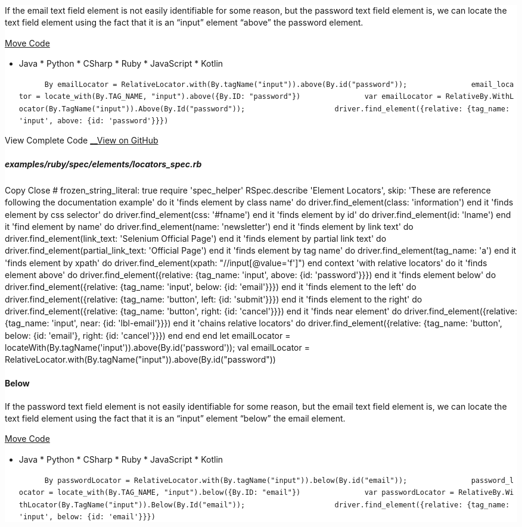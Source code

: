 If the email text field element is not easily identifiable for some reason, but the password text field element is, we can locate the text field element using the fact that it is an “input” element “above” the password element.

[Move Code](https://www.selenium.dev/documentation/about/contributing/#moving-examples)

  * Java   * Python   * CSharp   * Ruby   * JavaScript   * Kotlin

              By emailLocator = RelativeLocator.with(By.tagName("input")).above(By.id("password"));               email_locator = locate_with(By.TAG_NAME, "input").above({By.ID: "password"})               var emailLocator = RelativeBy.WithLocator(By.TagName("input")).Above(By.Id("password"));                     driver.find_element({relative: {tag_name: 'input', above: {id: 'password'}}})

View Complete Code [__View on GitHub](https://github.com/SeleniumHQ/seleniumhq.github.io/blob/trunk/examples/ruby/spec/elements/locators_spec.rb#L40)

##### examples/ruby/spec/elements/locators\_spec.rb

Copy  Close               # frozen_string_literal: true          require 'spec_helper'          RSpec.describe 'Element Locators', skip: 'These are reference following the documentation example' do       it 'finds element by class name' do         driver.find_element(class: 'information')       end            it 'finds element by css selector' do         driver.find_element(css: '#fname')       end            it 'finds element by id' do         driver.find_element(id: 'lname')       end            it 'find element by name' do         driver.find_element(name: 'newsletter')       end            it 'finds element by link text' do         driver.find_element(link_text: 'Selenium Official Page')       end            it 'finds element by partial link text' do         driver.find_element(partial_link_text: 'Official Page')       end            it 'finds element by tag name' do         driver.find_element(tag_name: 'a')       end            it 'finds element by xpath' do         driver.find_element(xpath: "//input[@value='f']")       end            context 'with relative locators' do         it 'finds element above' do           driver.find_element({relative: {tag_name: 'input', above: {id: 'password'}}})         end              it 'finds element below' do           driver.find_element({relative: {tag_name: 'input', below: {id: 'email'}}})         end              it 'finds element to the left' do           driver.find_element({relative: {tag_name: 'button', left: {id: 'submit'}}})         end              it 'finds element to the right' do           driver.find_element({relative: {tag_name: 'button', right: {id: 'cancel'}}})         end              it 'finds near element' do           driver.find_element({relative: {tag_name: 'input', near: {id: 'lbl-email'}}})         end              it 'chains relative locators' do           driver.find_element({relative: {tag_name: 'button', below: {id: 'email'}, right: {id: 'cancel'}}})         end       end     end                    let emailLocator = locateWith(By.tagName('input')).above(By.id('password'));               val emailLocator = RelativeLocator.with(By.tagName("input")).above(By.id("password"))

#### Below

If the password text field element is not easily identifiable for some reason, but the email text field element is, we can locate the text field element using the fact that it is an “input” element “below” the email element.

[Move Code](https://www.selenium.dev/documentation/about/contributing/#moving-examples)

  * Java   * Python   * CSharp   * Ruby   * JavaScript   * Kotlin

              By passwordLocator = RelativeLocator.with(By.tagName("input")).below(By.id("email"));               password_locator = locate_with(By.TAG_NAME, "input").below({By.ID: "email"})               var passwordLocator = RelativeBy.WithLocator(By.TagName("input")).Below(By.Id("email"));                     driver.find_element({relative: {tag_name: 'input', below: {id: 'email'}}})
